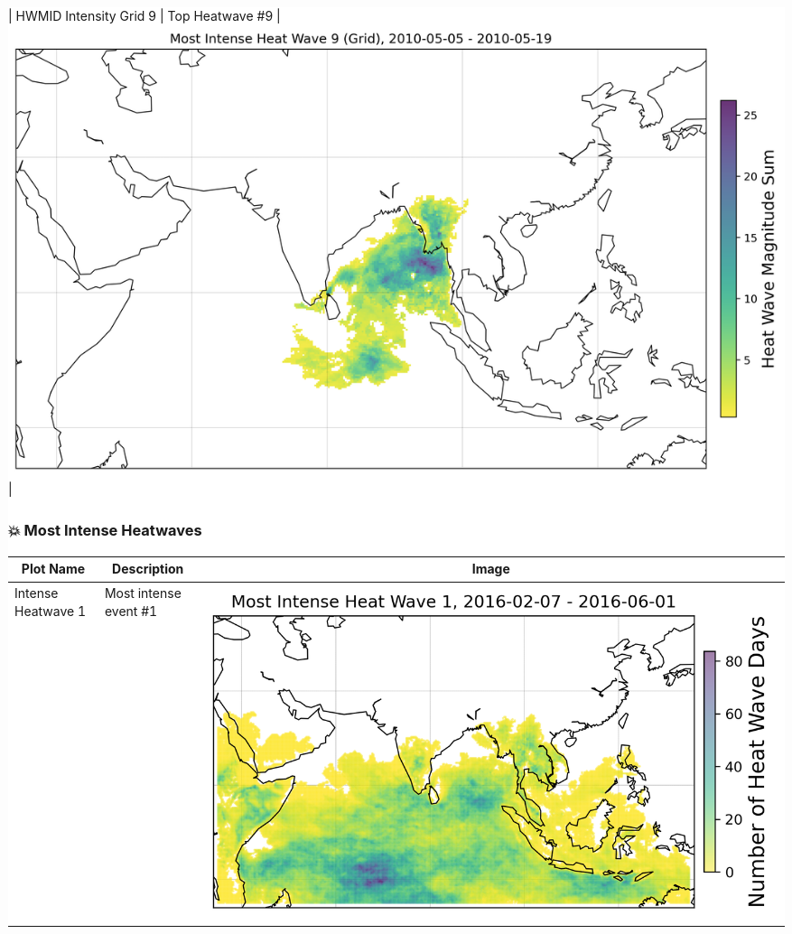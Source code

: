 | HWMID Intensity Grid 9 | Top Heatwave #9 | ![](results/top_Heatwaves/HWMID_intensity_grid_9.png) |

### 💥 Most Intense Heatwaves

| Plot Name          | Description           | Image                                             |
| ------------------ | --------------------- | ------------------------------------------------- |
| Intense Heatwave 1 | Most intense event #1 | ![](results/top_Heatwaves/HWMID_intensity2_1.png) |